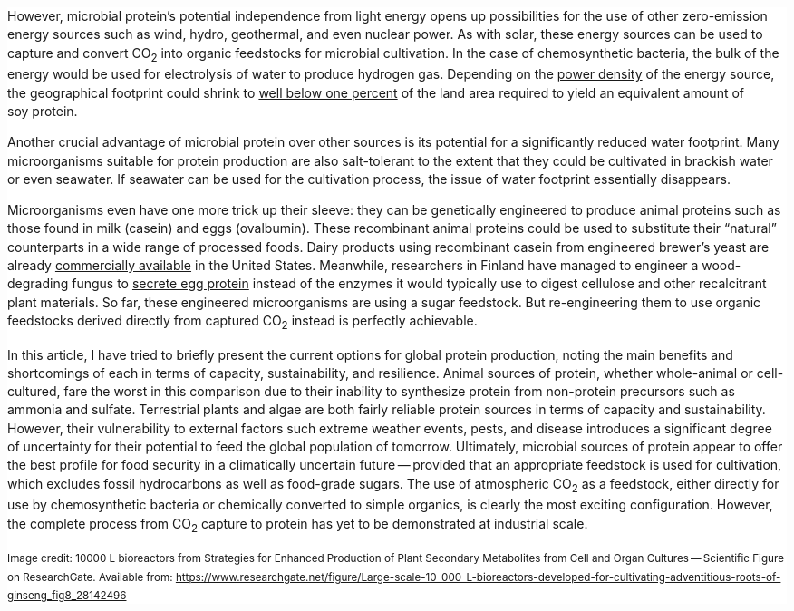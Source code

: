 <p>However, microbial protein’s potential independence from light energy opens up possibilities for the use of other zero-emission energy sources such as wind, hydro, geothermal, and even nuclear power. As with solar, these energy sources can be used to capture and convert CO<sub>2</sub> into organic feedstocks for microbial cultivation. In the case of chemosynthetic bacteria, the bulk of the energy would be used for electrolysis of water to produce hydrogen gas. Depending on the <a href="https://energycentral.com/c/ec/future-energy-why-power-density-matters" target="_blank">power density</a> of the energy source, the geographical footprint could shrink to <a href="https://www.frontiersin.org/articles/10.3389/fsufs.2019.00032/full" target="_blank">well below one percent</a> of the land area required to yield an equivalent amount of soy protein.</p>

<p>Another crucial advantage of microbial protein over other sources is its potential for a significantly reduced water footprint. Many microorganisms suitable for protein production are also salt-tolerant to the extent that they could be cultivated in brackish water or even seawater. If seawater can be used for the cultivation process, the issue of water footprint essentially disappears.</p>

<p>Microorganisms even have one more trick up their sleeve: they can be genetically engineered to produce animal proteins such as those found in milk (casein) and eggs (ovalbumin). These recombinant animal proteins could be used to substitute their “natural” counterparts in a wide range of processed foods. Dairy products using recombinant casein from engineered brewer’s yeast are already <a href="https://www.proteinreport.org/directory/perfect-day-foods" target="_blank">commercially available</a> in the United States. Meanwhile, researchers in Finland have managed to engineer a wood-degrading fungus to <a href="https://www.vttresearch.com/en/news-and-ideas/egg-white-protein-production-technology-without-chickens-awarded-earto" target="_blank">secrete egg protein</a> instead of the enzymes it would typically use to digest cellulose and other recalcitrant plant materials. So far, these engineered microorganisms are using a sugar feedstock. But re-engineering them to use organic feedstocks derived directly from captured CO<sub>2</sub> instead is perfectly achievable.</p>

<p>In this article, I have tried to briefly present the current options for global protein production, noting the main benefits and shortcomings of each in terms of capacity, sustainability, and resilience. Animal sources of protein, whether whole-animal or cell-cultured, fare the worst in this comparison due to their inability to synthesize protein from non-protein precursors such as ammonia and sulfate. Terrestrial plants and algae are both fairly reliable protein sources in terms of capacity and sustainability. However, their vulnerability to external factors such extreme weather events, pests, and disease introduces a significant degree of uncertainty for their potential to feed the global population of tomorrow. Ultimately, microbial sources of protein appear to offer the best profile for food security in a climatically uncertain future — provided that an appropriate feedstock is used for cultivation, which excludes fossil hydrocarbons as well as food-grade sugars. The use of atmospheric CO<sub>2</sub> as a feedstock, either directly for use by chemosynthetic bacteria or chemically converted to simple organics, is clearly the most exciting configuration. However, the complete process from CO<sub>2</sub> capture to protein has yet to be demonstrated at industrial scale.</p>

<p><small>Image credit: 10000 L bioreactors from Strategies for Enhanced Production of Plant Secondary Metabolites from Cell and Organ Cultures — Scientific Figure on ResearchGate. Available from: <a href="https://www.researchgate.net/figure/Large-scale-10-000-L-bioreactors-developed-for-cultivating-adventitious-roots-of-ginseng_fig8_281424968" target="_blank">https://www.researchgate.net/figure/Large-scale-10-000-L-bioreactors-developed-for-cultivating-adventitious-roots-of-ginseng_fig8_28142496</a></small></p>
